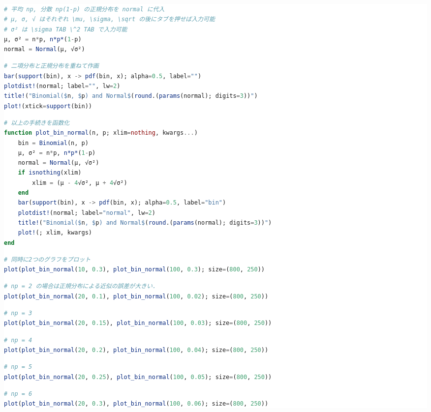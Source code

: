 ```julia
# 平均 np, 分散 np(1-p) の正規分布を normal に代入
# μ, σ, √ はそれぞれ \mu, \sigma, \sqrt の後にタブを押せば入力可能
# σ² は \sigma TAB \^2 TAB で入力可能
μ, σ² = n*p, n*p*(1-p)
normal = Normal(μ, √σ²)
```

```julia
# 二項分布と正規分布を重ねて作画
bar(support(bin), x -> pdf(bin, x); alpha=0.5, label="")
plotdist!(normal; label="", lw=2)
title!("Binomial($n, $p) and Normal$(round.(params(normal); digits=3))")
plot!(xtick=support(bin))
```

```julia
# 以上の手続きを函数化
function plot_bin_normal(n, p; xlim=nothing, kwargs...)
    bin = Binomial(n, p)
    μ, σ² = n*p, n*p*(1-p)
    normal = Normal(μ, √σ²)
    if isnothing(xlim)
        xlim = (μ - 4√σ², μ + 4√σ²)
    end
    bar(support(bin), x -> pdf(bin, x); alpha=0.5, label="bin")
    plotdist!(normal; label="normal", lw=2)
    title!("Binomial($n, $p) and Normal$(round.(params(normal); digits=3))")
    plot!(; xlim, kwargs)
end
```

```julia
# 同時に2つのグラフをプロット
plot(plot_bin_normal(10, 0.3), plot_bin_normal(100, 0.3); size=(800, 250))
```

```julia
# np = 2 の場合は正規分布による近似の誤差が大きい.
plot(plot_bin_normal(20, 0.1), plot_bin_normal(100, 0.02); size=(800, 250))
```

```julia
# np = 3
plot(plot_bin_normal(20, 0.15), plot_bin_normal(100, 0.03); size=(800, 250))
```

```julia
# np = 4
plot(plot_bin_normal(20, 0.2), plot_bin_normal(100, 0.04); size=(800, 250))
```

```julia
# np = 5
plot(plot_bin_normal(20, 0.25), plot_bin_normal(100, 0.05); size=(800, 250))
```

```julia
# np = 6
plot(plot_bin_normal(20, 0.3), plot_bin_normal(100, 0.06); size=(800, 250))
```
